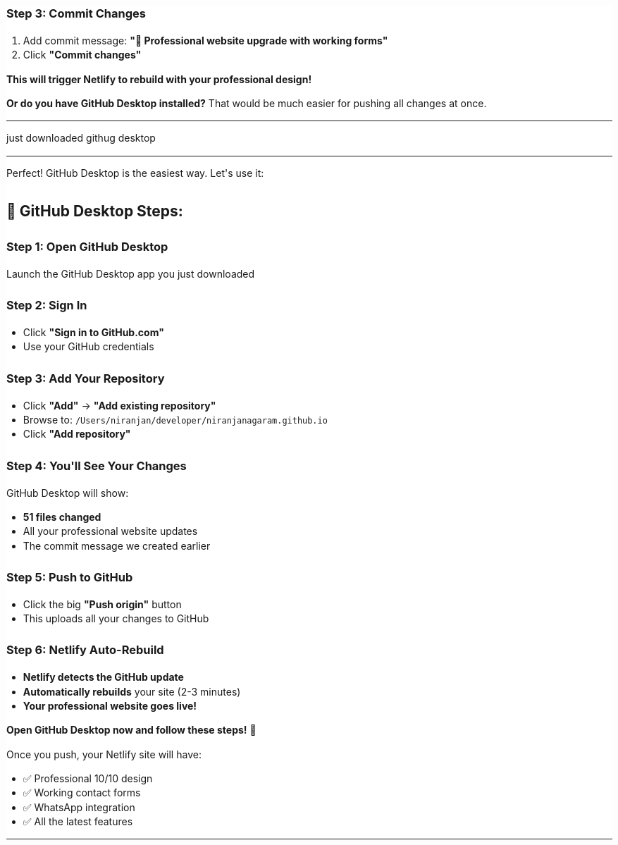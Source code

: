 ### **Step 3: Commit Changes**
1. Add commit message: **"🚀 Professional website upgrade with working forms"**
2. Click **"Commit changes"**

**This will trigger Netlify to rebuild with your professional design!**

**Or do you have GitHub Desktop installed?** That would be much easier for pushing all changes at once.

---

just downloaded githug desktop

---

Perfect! GitHub Desktop is the easiest way. Let's use it:

## **🚀 GitHub Desktop Steps:**

### **Step 1: Open GitHub Desktop**
Launch the GitHub Desktop app you just downloaded

### **Step 2: Sign In**
- Click **"Sign in to GitHub.com"**
- Use your GitHub credentials

### **Step 3: Add Your Repository**
- Click **"Add"** → **"Add existing repository"**
- Browse to: `/Users/niranjan/developer/niranjanagaram.github.io`
- Click **"Add repository"**

### **Step 4: You'll See Your Changes**
GitHub Desktop will show:
- **51 files changed** 
- All your professional website updates
- The commit message we created earlier

### **Step 5: Push to GitHub**
- Click the big **"Push origin"** button
- This uploads all your changes to GitHub

### **Step 6: Netlify Auto-Rebuild**
- **Netlify detects the GitHub update**
- **Automatically rebuilds** your site (2-3 minutes)
- **Your professional website goes live!**

**Open GitHub Desktop now and follow these steps!** 🚀

Once you push, your Netlify site will have:
- ✅ Professional 10/10 design
- ✅ Working contact forms  
- ✅ WhatsApp integration
- ✅ All the latest features

---